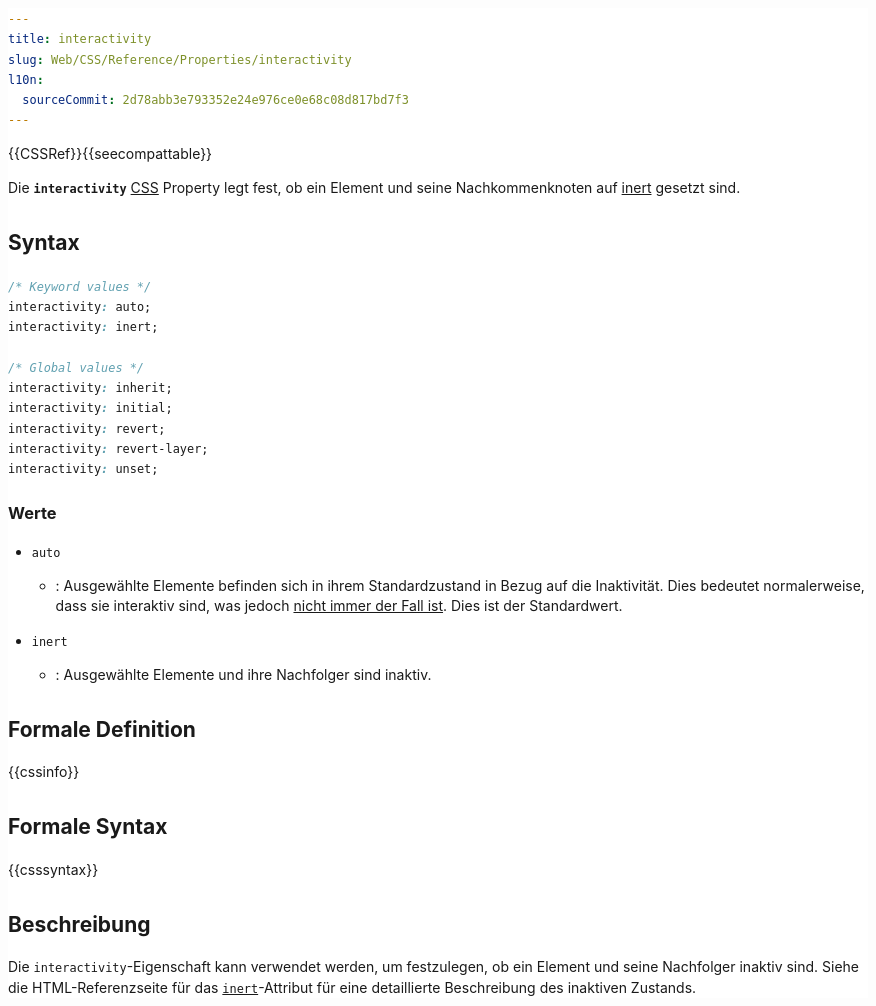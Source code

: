 ```yaml
---
title: interactivity
slug: Web/CSS/Reference/Properties/interactivity
l10n:
  sourceCommit: 2d78abb3e793352e24e976ce0e68c08d817bd7f3
---
```


{{CSSRef}}{{seecompattable}}

Die **`interactivity`** [CSS](/de/docs/Web/CSS) Property legt fest, ob ein Element und seine Nachkommenknoten auf [inert](/de/docs/Web/HTML/Reference/Global_attributes/inert) gesetzt sind.

## Syntax

```css
/* Keyword values */
interactivity: auto;
interactivity: inert;

/* Global values */
interactivity: inherit;
interactivity: initial;
interactivity: revert;
interactivity: revert-layer;
interactivity: unset;
```

### Werte

- `auto`
  - : Ausgewählte Elemente befinden sich in ihrem Standardzustand in Bezug auf die Inaktivität. Dies bedeutet normalerweise, dass sie interaktiv sind, was jedoch [nicht immer der Fall ist](#standardmäßige_inaktivität). Dies ist der Standardwert.

- `inert`
  - : Ausgewählte Elemente und ihre Nachfolger sind inaktiv.

## Formale Definition

{{cssinfo}}

## Formale Syntax

{{csssyntax}}

## Beschreibung

Die `interactivity`-Eigenschaft kann verwendet werden, um festzulegen, ob ein Element und seine Nachfolger inaktiv sind. Siehe die HTML-Referenzseite für das [`inert`](/de/docs/Web/HTML/Reference/Global_attributes/inert)-Attribut für eine detaillierte Beschreibung des inaktiven Zustands.
